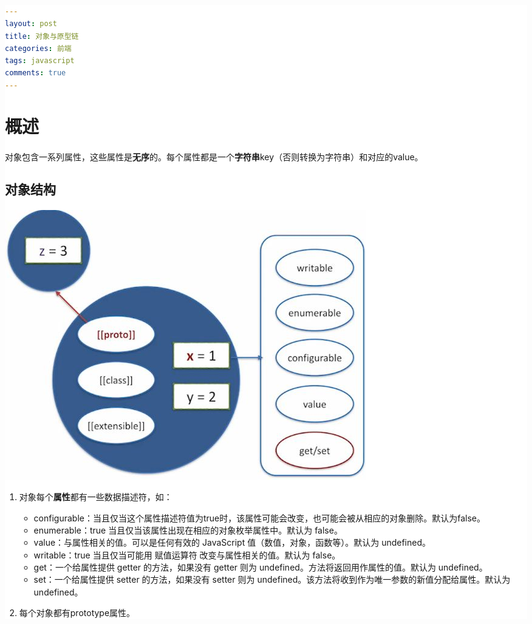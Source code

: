```yaml
---
layout: post
title: 对象与原型链
categories: 前端
tags: javascript
comments: true
---
```


# 概述

对象包含一系列属性，这些属性是**无序**的。每个属性都是一个**字符串**key（否则转换为字符串）和对应的value。

## 对象结构

![对象结构](/media/images/js-obj/obj-const.jpg)

1. 对象每个**属性**都有一些数据描述符，如：

	* configurable：当且仅当这个属性描述符值为true时，该属性可能会改变，也可能会被从相应的对象删除。默认为false。
	* enumerable：true 当且仅当该属性出现在相应的对象枚举属性中。默认为 false。
	* value：与属性相关的值。可以是任何有效的 JavaScript 值（数值，对象，函数等）。默认为 undefined。
	* writable：true 当且仅当可能用 赋值运算符 改变与属性相关的值。默认为 false。
	* get：一个给属性提供 getter 的方法，如果没有 getter 则为 undefined。方法将返回用作属性的值。默认为 undefined。
	* set：一个给属性提供 setter 的方法，如果没有 setter 则为 undefined。该方法将收到作为唯一参数的新值分配给属性。默认为 undefined。

2. 每个对象都有prototype属性。
